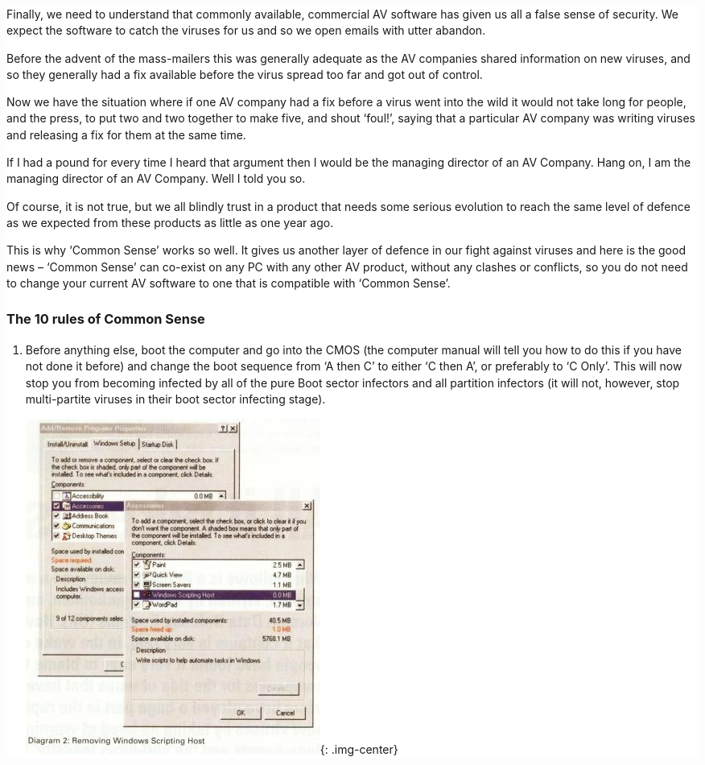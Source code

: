 Finally, we need to understand that commonly available, commercial AV software has given us all a false sense of security. We expect the software to catch the viruses for us and so we open emails with utter abandon.

Before the advent of the mass-mailers this was generally adequate as the AV companies shared information on new viruses, and so they generally had a fix available before the virus spread too far and got out of control.

Now we have the situation where if one AV company had a fix before a virus went into the wild it would not take long for people, and the press, to put two and two together to make five, and shout ‘foul!’, saying that a particular AV company was writing viruses and releasing a fix for them at the same time.

If I had a pound for every time I heard that argument then I would be the managing director of an AV Company. Hang on, I am the managing director of an AV Company. Well I told you so.

Of course, it is not true, but we all blindly trust in a product that needs some serious evolution to reach the same level of defence as we expected from these products as little as one year ago.

This is why ‘Common Sense’ works so well. It gives us another layer of defence in our fight against viruses and here is the good news – ‘Common Sense’ can co-exist on any PC with any other AV product, without any clashes or conflicts, so you do not need to change your current AV software to one that is compatible with ‘Common Sense’.

### The 10 rules of Common Sense

1. Before anything else, boot the computer and go into the CMOS (the computer manual will tell you how to do this if you have not done it before) and change the boot sequence from ‘A then C’ to either ‘C then A’, or preferably to ‘C Only’. This will now stop you from becoming infected by all of the pure Boot sector infectors and all partition infectors (it will not, however, stop multi-partite viruses in their boot sector infecting stage).  

    ![](/files/old-web/divers/virus/virwsh.jpg){: .img-center}
